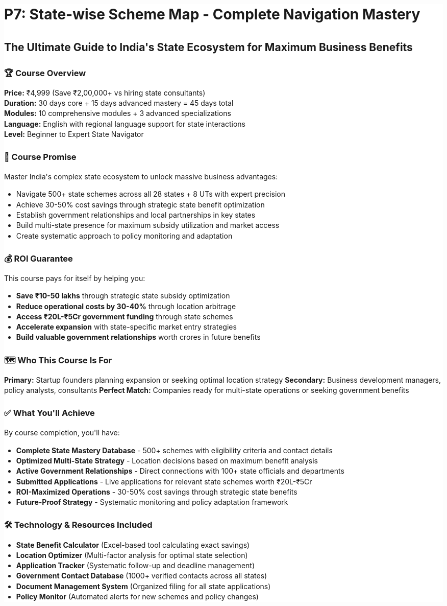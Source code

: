 # P7: State-wise Scheme Map - Complete Navigation Mastery
## The Ultimate Guide to India's State Ecosystem for Maximum Business Benefits

### 🏆 Course Overview
**Price:** ₹4,999 (Save ₹2,00,000+ vs hiring state consultants)  
**Duration:** 30 days core + 15 days advanced mastery = 45 days total  
**Modules:** 10 comprehensive modules + 3 advanced specializations  
**Language:** English with regional language support for state interactions  
**Level:** Beginner to Expert State Navigator  

### 🎯 Course Promise
Master India's complex state ecosystem to unlock massive business advantages:
- Navigate 500+ state schemes across all 28 states + 8 UTs with expert precision
- Achieve 30-50% cost savings through strategic state benefit optimization
- Establish government relationships and local partnerships in key states
- Build multi-state presence for maximum subsidy utilization and market access
- Create systematic approach to policy monitoring and adaptation

### 💰 ROI Guarantee
This course pays for itself by helping you:
- **Save ₹10-50 lakhs** through strategic state subsidy optimization
- **Reduce operational costs by 30-40%** through location arbitrage
- **Access ₹20L-₹5Cr government funding** through state schemes
- **Accelerate expansion** with state-specific market entry strategies
- **Build valuable government relationships** worth crores in future benefits

### 🗺️ Who This Course Is For
**Primary:** Startup founders planning expansion or seeking optimal location strategy
**Secondary:** Business development managers, policy analysts, consultants
**Perfect Match:** Companies ready for multi-state operations or seeking government benefits

### ✅ What You'll Achieve
By course completion, you'll have:
- **Complete State Mastery Database** - 500+ schemes with eligibility criteria and contact details
- **Optimized Multi-State Strategy** - Location decisions based on maximum benefit analysis
- **Active Government Relationships** - Direct connections with 100+ state officials and departments
- **Submitted Applications** - Live applications for relevant state schemes worth ₹20L-₹5Cr
- **ROI-Maximized Operations** - 30-50% cost savings through strategic state benefits
- **Future-Proof Strategy** - Systematic monitoring and policy adaptation framework

### 🛠 Technology & Resources Included
- **State Benefit Calculator** (Excel-based tool calculating exact savings)
- **Location Optimizer** (Multi-factor analysis for optimal state selection)
- **Application Tracker** (Systematic follow-up and deadline management)
- **Government Contact Database** (1000+ verified contacts across all states)
- **Document Management System** (Organized filing for all state applications)
- **Policy Monitor** (Automated alerts for new schemes and policy changes)
